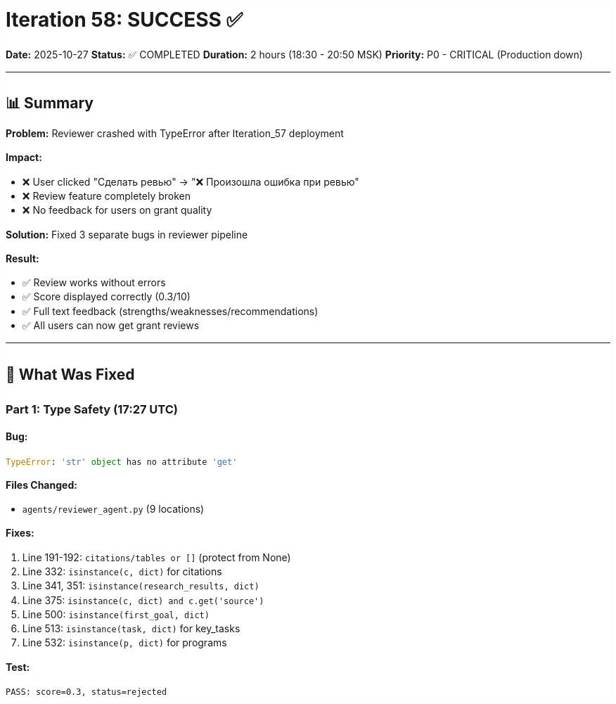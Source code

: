# Iteration 58: SUCCESS ✅

**Date:** 2025-10-27
**Status:** ✅ COMPLETED
**Duration:** 2 hours (18:30 - 20:50 MSK)
**Priority:** P0 - CRITICAL (Production down)

---

## 📊 Summary

**Problem:** Reviewer crashed with TypeError after Iteration_57 deployment

**Impact:**
- ❌ User clicked "Сделать ревью" → "❌ Произошла ошибка при ревью"
- ❌ Review feature completely broken
- ❌ No feedback for users on grant quality

**Solution:** Fixed 3 separate bugs in reviewer pipeline

**Result:**
- ✅ Review works without errors
- ✅ Score displayed correctly (0.3/10)
- ✅ Full text feedback (strengths/weaknesses/recommendations)
- ✅ All users can now get grant reviews

---

## 🔧 What Was Fixed

### Part 1: Type Safety (17:27 UTC)

**Bug:**
```python
TypeError: 'str' object has no attribute 'get'
```

**Files Changed:**
- `agents/reviewer_agent.py` (9 locations)

**Fixes:**
1. Line 191-192: `citations/tables or []` (protect from None)
2. Line 332: `isinstance(c, dict)` for citations
3. Line 341, 351: `isinstance(research_results, dict)`
4. Line 375: `isinstance(c, dict) and c.get('source')`
5. Line 500: `isinstance(first_goal, dict)`
6. Line 513: `isinstance(task, dict)` for key_tasks
7. Line 532: `isinstance(p, dict)` for programs

**Test:**
```
PASS: score=0.3, status=rejected
```
